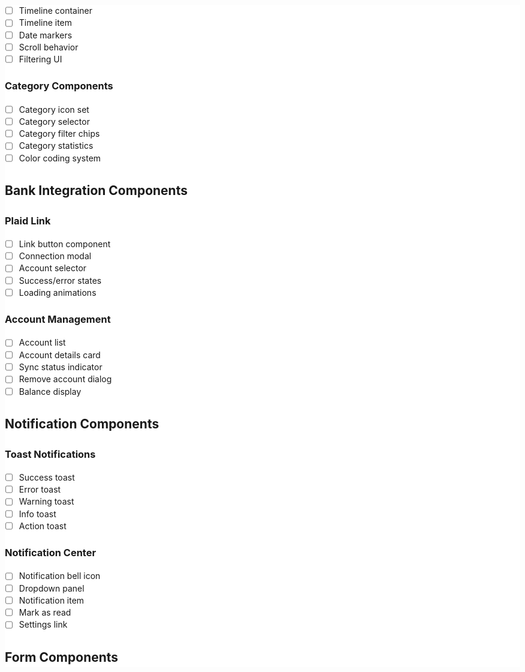 - [ ] Timeline container
- [ ] Timeline item
- [ ] Date markers
- [ ] Scroll behavior
- [ ] Filtering UI

### Category Components

- [ ] Category icon set
- [ ] Category selector
- [ ] Category filter chips
- [ ] Category statistics
- [ ] Color coding system

## Bank Integration Components

### Plaid Link

- [ ] Link button component
- [ ] Connection modal
- [ ] Account selector
- [ ] Success/error states
- [ ] Loading animations

### Account Management

- [ ] Account list
- [ ] Account details card
- [ ] Sync status indicator
- [ ] Remove account dialog
- [ ] Balance display

## Notification Components

### Toast Notifications

- [ ] Success toast
- [ ] Error toast
- [ ] Warning toast
- [ ] Info toast
- [ ] Action toast

### Notification Center

- [ ] Notification bell icon
- [ ] Dropdown panel
- [ ] Notification item
- [ ] Mark as read
- [ ] Settings link

## Form Components
